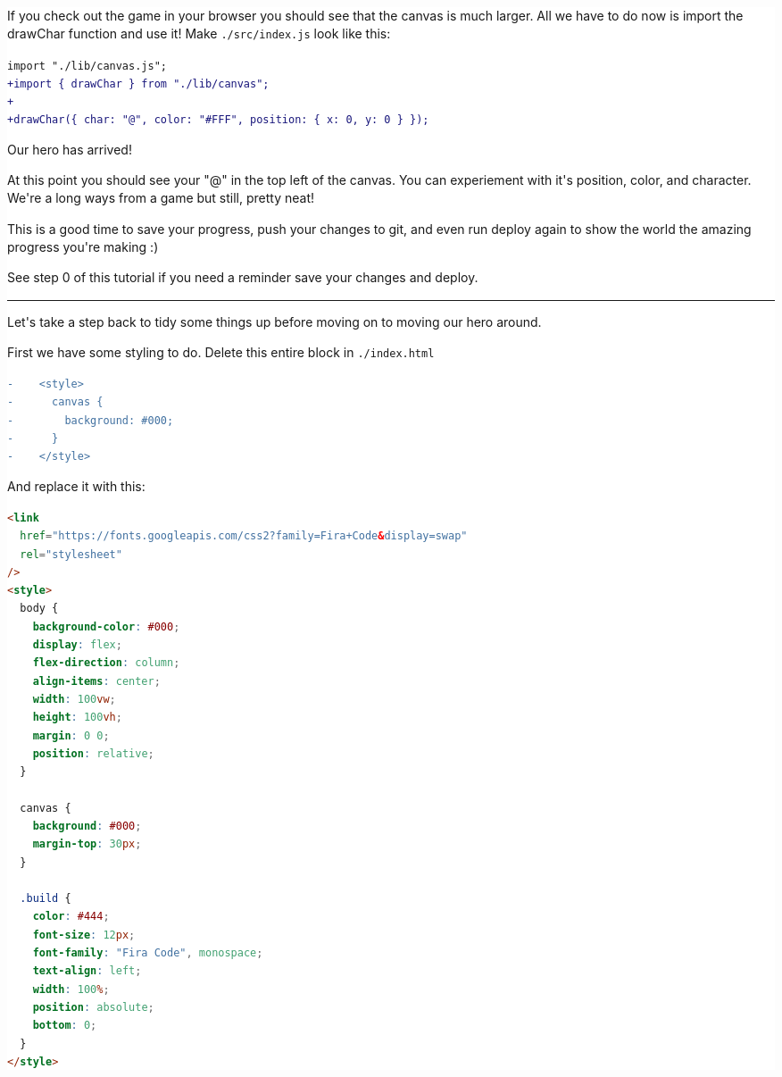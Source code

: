 If you check out the game in your browser you should see that the canvas is much larger. All we have to do now is import the drawChar function and use it! Make `./src/index.js` look like this:

```diff
import "./lib/canvas.js";
+import { drawChar } from "./lib/canvas";
+
+drawChar({ char: "@", color: "#FFF", position: { x: 0, y: 0 } });
```

Our hero has arrived!

At this point you should see your "@" in the top left of the canvas. You can experiement with it's position, color, and character. We're a long ways from a game but still, pretty neat!

This is a good time to save your progress, push your changes to git, and even run deploy again to show the world the amazing progress you're making :)

See step 0 of this tutorial if you need a reminder save your changes and deploy.

---

Let's take a step back to tidy some things up before moving on to moving our hero around.

First we have some styling to do. Delete this entire block in `./index.html`

```diff
-    <style>
-      canvas {
-        background: #000;
-      }
-    </style>
```

And replace it with this:

```html
<link
  href="https://fonts.googleapis.com/css2?family=Fira+Code&display=swap"
  rel="stylesheet"
/>
<style>
  body {
    background-color: #000;
    display: flex;
    flex-direction: column;
    align-items: center;
    width: 100vw;
    height: 100vh;
    margin: 0 0;
    position: relative;
  }

  canvas {
    background: #000;
    margin-top: 30px;
  }

  .build {
    color: #444;
    font-size: 12px;
    font-family: "Fira Code", monospace;
    text-align: left;
    width: 100%;
    position: absolute;
    bottom: 0;
  }
</style>
```
